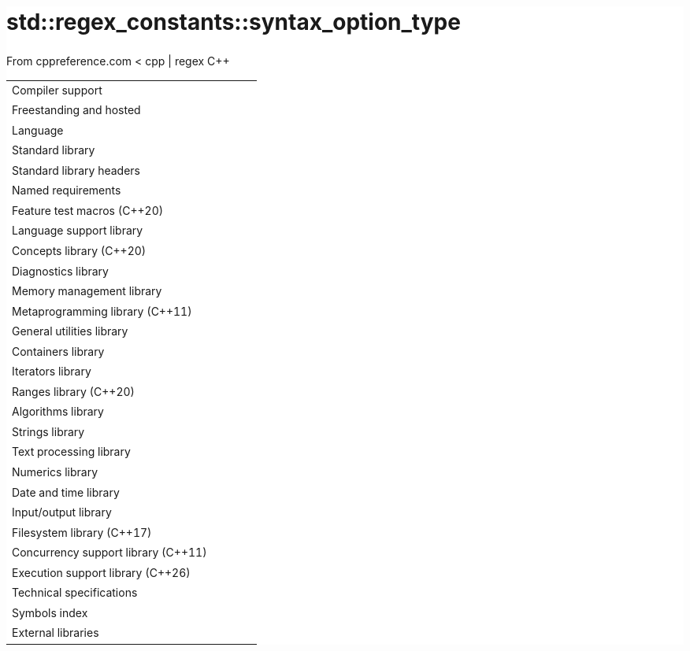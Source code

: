 # std::regex_constants::syntax_option_type

From cppreference.com
< cpp‎ | regex
C++

|  |  |  |  |  |
| --- | --- | --- | --- | --- |
| Compiler support | | | | |
| Freestanding and hosted | | | | |
| Language | | | | |
| Standard library | | | | |
| Standard library headers | | | | |
| Named requirements | | | | |
| Feature test macros (C++20) | | | | |
| Language support library | | | | |
| Concepts library (C++20) | | | | |
| Diagnostics library | | | | |
| Memory management library | | | | |
| Metaprogramming library (C++11) | | | | |
| General utilities library | | | | |
| Containers library | | | | |
| Iterators library | | | | |
| Ranges library (C++20) | | | | |
| Algorithms library | | | | |
| Strings library | | | | |
| Text processing library | | | | |
| Numerics library | | | | |
| Date and time library | | | | |
| Input/output library | | | | |
| Filesystem library (C++17) | | | | |
| Concurrency support library (C++11) | | | | |
| Execution support library (C++26) | | | | |
| Technical specifications | | | | |
| Symbols index | | | | |
| External libraries | | | | |
